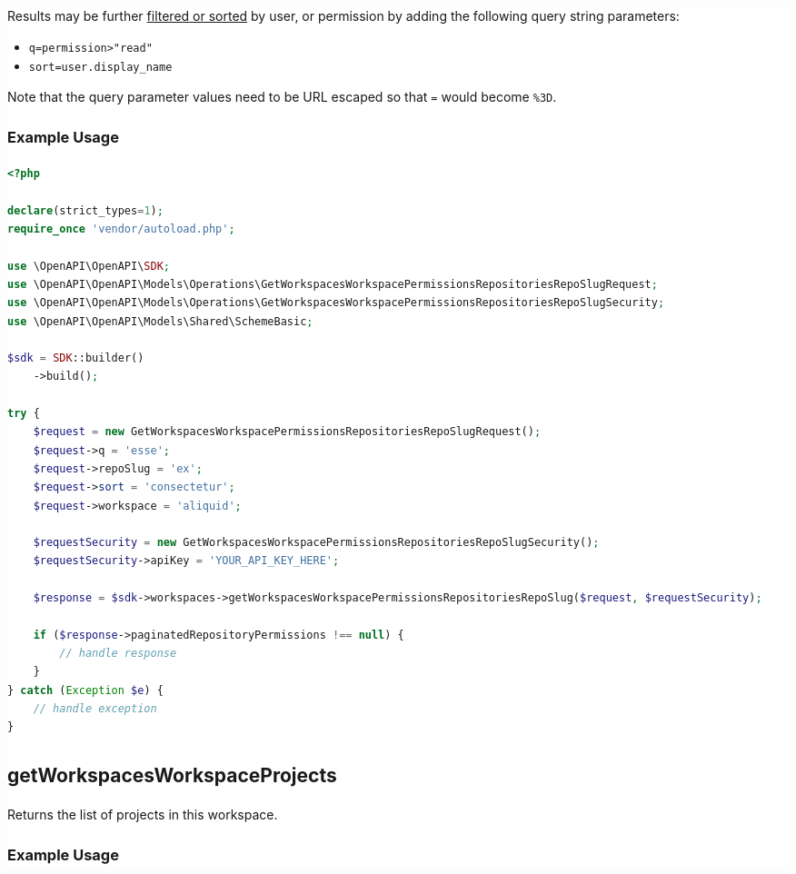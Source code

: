 Results may be further [filtered or sorted](/cloud/bitbucket/rest/intro/#filtering)
by user, or permission by adding the following query string parameters:

* `q=permission>"read"`
* `sort=user.display_name`

Note that the query parameter values need to be URL escaped so that `=`
would become `%3D`.

### Example Usage

```php
<?php

declare(strict_types=1);
require_once 'vendor/autoload.php';

use \OpenAPI\OpenAPI\SDK;
use \OpenAPI\OpenAPI\Models\Operations\GetWorkspacesWorkspacePermissionsRepositoriesRepoSlugRequest;
use \OpenAPI\OpenAPI\Models\Operations\GetWorkspacesWorkspacePermissionsRepositoriesRepoSlugSecurity;
use \OpenAPI\OpenAPI\Models\Shared\SchemeBasic;

$sdk = SDK::builder()
    ->build();

try {
    $request = new GetWorkspacesWorkspacePermissionsRepositoriesRepoSlugRequest();
    $request->q = 'esse';
    $request->repoSlug = 'ex';
    $request->sort = 'consectetur';
    $request->workspace = 'aliquid';

    $requestSecurity = new GetWorkspacesWorkspacePermissionsRepositoriesRepoSlugSecurity();
    $requestSecurity->apiKey = 'YOUR_API_KEY_HERE';

    $response = $sdk->workspaces->getWorkspacesWorkspacePermissionsRepositoriesRepoSlug($request, $requestSecurity);

    if ($response->paginatedRepositoryPermissions !== null) {
        // handle response
    }
} catch (Exception $e) {
    // handle exception
}
```

## getWorkspacesWorkspaceProjects

Returns the list of projects in this workspace.

### Example Usage
